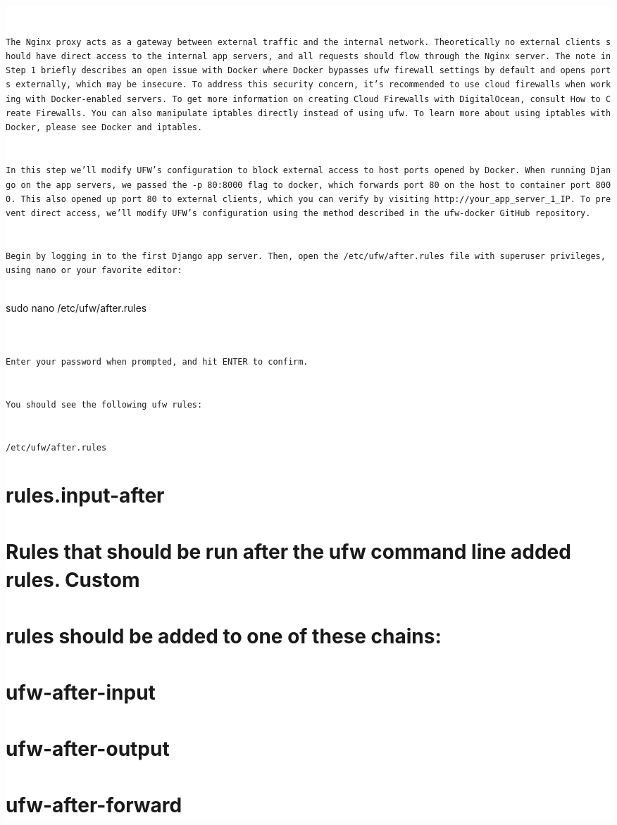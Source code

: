 ```


The Nginx proxy acts as a gateway between external traffic and the internal network. Theoretically no external clients should have direct access to the internal app servers, and all requests should flow through the Nginx server. The note in Step 1 briefly describes an open issue with Docker where Docker bypasses ufw firewall settings by default and opens ports externally, which may be insecure. To address this security concern, it’s recommended to use cloud firewalls when working with Docker-enabled servers. To get more information on creating Cloud Firewalls with DigitalOcean, consult How to Create Firewalls. You can also manipulate iptables directly instead of using ufw. To learn more about using iptables with Docker, please see Docker and iptables.


In this step we’ll modify UFW’s configuration to block external access to host ports opened by Docker. When running Django on the app servers, we passed the -p 80:8000 flag to docker, which forwards port 80 on the host to container port 8000. This also opened up port 80 to external clients, which you can verify by visiting http://your_app_server_1_IP. To prevent direct access, we’ll modify UFW’s configuration using the method described in the ufw-docker GitHub repository.


Begin by logging in to the first Django app server. Then, open the /etc/ufw/after.rules file with superuser privileges, using nano or your favorite editor:


```
sudo nano /etc/ufw/after.rules

```


Enter your password when prompted, and hit ENTER to confirm.


You should see the following ufw rules:


/etc/ufw/after.rules
```
#
# rules.input-after
#
# Rules that should be run after the ufw command line added rules. Custom
# rules should be added to one of these chains:
#   ufw-after-input
#   ufw-after-output
#   ufw-after-forward
#
